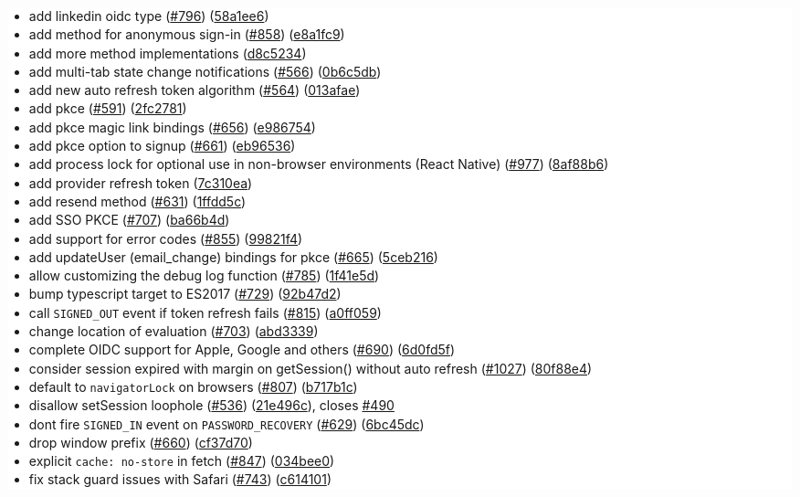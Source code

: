 * add linkedin oidc type ([#796](https://github.com/luckdev2350/auth-js/issues/796)) ([58a1ee6](https://github.com/luckdev2350/auth-js/commit/58a1ee69b566987052596e269ee8a3eef477dc2e))
* add method for anonymous sign-in ([#858](https://github.com/luckdev2350/auth-js/issues/858)) ([e8a1fc9](https://github.com/luckdev2350/auth-js/commit/e8a1fc9a40947b949080107138eade09f06f5868))
* add more method implementations ([d8c5234](https://github.com/luckdev2350/auth-js/commit/d8c5234edddb6302e561bcfb9975f4225ca0c3ad))
* add multi-tab state change notifications ([#566](https://github.com/luckdev2350/auth-js/issues/566)) ([0b6c5db](https://github.com/luckdev2350/auth-js/commit/0b6c5db2cf9656312b8d42b1085cd33836ad4dce))
* add new auto refresh token algorithm ([#564](https://github.com/luckdev2350/auth-js/issues/564)) ([013afae](https://github.com/luckdev2350/auth-js/commit/013afaeb45e5d964a8cca467b748a3daa557f22c))
* add pkce ([#591](https://github.com/luckdev2350/auth-js/issues/591)) ([2fc2781](https://github.com/luckdev2350/auth-js/commit/2fc278106c1b2b4f4d45d75c9ad3f02588af1cbe))
* add pkce magic link bindings ([#656](https://github.com/luckdev2350/auth-js/issues/656)) ([e986754](https://github.com/luckdev2350/auth-js/commit/e98675400570aa900cd3c9274bce046a0eedcc98))
* add pkce option to signup ([#661](https://github.com/luckdev2350/auth-js/issues/661)) ([eb96536](https://github.com/luckdev2350/auth-js/commit/eb96536a441d21fae75d25ab6de346808c6e6044))
* add process lock for optional use in non-browser environments (React Native) ([#977](https://github.com/luckdev2350/auth-js/issues/977)) ([8af88b6](https://github.com/luckdev2350/auth-js/commit/8af88b6f4e41872b73e84c40f71793dab6c62126))
* add provider refresh token ([7c310ea](https://github.com/luckdev2350/auth-js/commit/7c310ea06aaf820091ba819477fce916f640186e))
* add resend method ([#631](https://github.com/luckdev2350/auth-js/issues/631)) ([1ffdd5c](https://github.com/luckdev2350/auth-js/commit/1ffdd5cc44b027ef6cfa87a175bfe19dafa0c88b))
* add SSO PKCE ([#707](https://github.com/luckdev2350/auth-js/issues/707)) ([ba66b4d](https://github.com/luckdev2350/auth-js/commit/ba66b4d366e6c7d4428c06f75badb627120b7414))
* add support for error codes ([#855](https://github.com/luckdev2350/auth-js/issues/855)) ([99821f4](https://github.com/luckdev2350/auth-js/commit/99821f4a1f6fdb3a222cd0f660210016e6cc823e))
* add updateUser (email_change) bindings for pkce  ([#665](https://github.com/luckdev2350/auth-js/issues/665)) ([5ceb216](https://github.com/luckdev2350/auth-js/commit/5ceb21655358088ebe463440262afd1ff7791c06))
* allow customizing the debug log function ([#785](https://github.com/luckdev2350/auth-js/issues/785)) ([1f41e5d](https://github.com/luckdev2350/auth-js/commit/1f41e5d365ae843d19e729c0747a1a95fc1d22c4))
* bump typescript target to ES2017 ([#729](https://github.com/luckdev2350/auth-js/issues/729)) ([92b47d2](https://github.com/luckdev2350/auth-js/commit/92b47d29bf74bc97f8a14c891d2b932f797518f8))
* call `SIGNED_OUT` event if token refresh fails ([#815](https://github.com/luckdev2350/auth-js/issues/815)) ([a0ff059](https://github.com/luckdev2350/auth-js/commit/a0ff05915ea1f68aa6d4e7da9533285ca3d80eff))
* change location of evaluation ([#703](https://github.com/luckdev2350/auth-js/issues/703)) ([abd3339](https://github.com/luckdev2350/auth-js/commit/abd33391f00a647bd749adedcd618832a1a1275c))
* complete OIDC support for Apple, Google and others ([#690](https://github.com/luckdev2350/auth-js/issues/690)) ([6d0fd5f](https://github.com/luckdev2350/auth-js/commit/6d0fd5f517cfcb1d7fa0ff53fde246bce1bd0b0c))
* consider session expired with margin on getSession() without auto refresh ([#1027](https://github.com/luckdev2350/auth-js/issues/1027)) ([80f88e4](https://github.com/luckdev2350/auth-js/commit/80f88e4bd2809db765a8d103954e827d8473b7db))
* default to `navigatorLock` on browsers ([#807](https://github.com/luckdev2350/auth-js/issues/807)) ([b717b1c](https://github.com/luckdev2350/auth-js/commit/b717b1cd9466ddc067aa0a5fad0d9e046e3782d4))
* disallow setSession loophole ([#536](https://github.com/luckdev2350/auth-js/issues/536)) ([21e496c](https://github.com/luckdev2350/auth-js/commit/21e496cf6662d29162936a8641b4b29b8144b194)), closes [#490](https://github.com/luckdev2350/auth-js/issues/490)
* dont fire `SIGNED_IN` event on `PASSWORD_RECOVERY` ([#629](https://github.com/luckdev2350/auth-js/issues/629)) ([6bc45dc](https://github.com/luckdev2350/auth-js/commit/6bc45dce8ed0332d55271eef1a693738f69d9e2d))
* drop window prefix ([#660](https://github.com/luckdev2350/auth-js/issues/660)) ([cf37d70](https://github.com/luckdev2350/auth-js/commit/cf37d70bc516d31f7a2cea0365782936239b7923))
* explicit `cache: no-store` in fetch ([#847](https://github.com/luckdev2350/auth-js/issues/847)) ([034bee0](https://github.com/luckdev2350/auth-js/commit/034bee09c3f0a4613d9a3e7bd3bc5f70682f5a66))
* fix stack guard issues with Safari ([#743](https://github.com/luckdev2350/auth-js/issues/743)) ([c614101](https://github.com/luckdev2350/auth-js/commit/c6141010e0589bec1466e8eacb3b19f956d47dce))